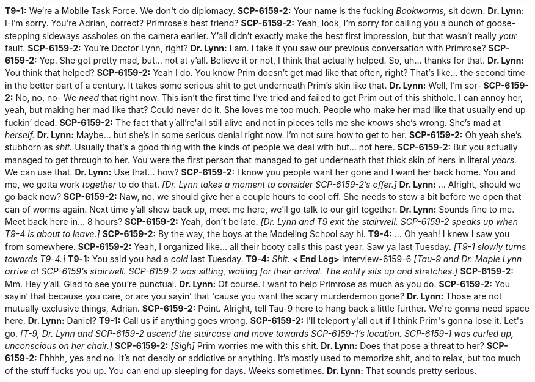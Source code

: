 **T9-1:** We’re a Mobile Task Force. We don't do diplomacy.
**SCP-6159-2:** Your name is the fucking _Bookworms,_ sit down.
**Dr. Lynn:** I-I’m sorry. You’re Adrian, correct? Primrose’s best friend?
**SCP-6159-2:** Yeah, look, I’m sorry for calling you a bunch of goose-stepping sideways assholes on the camera earlier. Y’all didn’t exactly make the best first impression, but that wasn’t really _your_ fault.
**SCP-6159-2:** You’re Doctor Lynn, right?
**Dr. Lynn:** I am. I take it you saw our previous conversation with Primrose?
**SCP-6159-2:** Yep. She got pretty mad, but… not at y’all. Believe it or not, I think that actually helped. So, uh… thanks for that.
**Dr. Lynn:** You think that helped?
**SCP-6159-2:** Yeah I do. You know Prim doesn’t get mad like that often, right? That’s like… the second time in the better part of a century. It takes some serious shit to get underneath Prim’s skin like that.
**Dr. Lynn:** Well, I’m sor-
**SCP-6159-2:** No, no, no- We _need_ that right now. This isn’t the first time I’ve tried and failed to get Prim out of this shithole. I can annoy her, yeah, but making her mad like that? Could never do it. She loves me too much. People who make her mad like that usually end up fuckin’ dead.
**SCP-6159-2:** The fact that y’all’re'all still alive and not in pieces tells me she _knows_ she’s wrong. She’s mad at _herself._
**Dr. Lynn:** Maybe… but she’s in some serious denial right now. I’m not sure how to get to her.
**SCP-6159-2:** Oh yeah she’s stubborn as _shit._ Usually that’s a good thing with the kinds of people we deal with but… not here.
**SCP-6159-2:** But you actually managed to get through to her. You were the first person that managed to get underneath that thick skin of hers in literal _years._ We can use that.
**Dr. Lynn:** Use that… how?
**SCP-6159-2:** I know you people want her gone and I want her back home. You and me, we gotta work _together_ to do that.
_[Dr. Lynn takes a moment to consider SCP-6159-2’s offer.]_
**Dr. Lynn:** … Alright, should we go back now?
**SCP-6159-2:** Naw, no, we should give her a couple hours to cool off. She needs to stew a bit before we open that can of worms again. Next time y’all show back up, meet me here, we’ll go talk to our girl together.
**Dr. Lynn:** Sounds fine to me. Meet back here in… 8 hours?
**SCP-6159-2:** Yeah, don’t be late.
_[Dr. Lynn and T9 exit the stairwell. SCP-6159-2 speaks up when T9-4 is about to leave.]_
**SCP-6159-2:** By the way, the boys at the Modeling School say hi.
**T9-4:** … Oh yeah! I knew I saw you from somewhere.
**SCP-6159-2:** Yeah, I organized like… all their booty calls this past year. Saw ya last Tuesday.
_[T9-1 slowly turns towards T9-4.]_
**T9-1:** You said you had a _cold_ last Tuesday.
**T9-4:** _Shit._
**< End Log>**
Interview-6159-6
_[Tau-9 and Dr. Maple Lynn arrive at SCP-6159’s stairwell. SCP-6159-2 was sitting, waiting for their arrival. The entity sits up and stretches.]_
**SCP-6159-2:** Mm. Hey y’all. Glad to see you’re punctual.
**Dr. Lynn:** Of course. I want to help Primrose as much as you do.
**SCP-6159-2:** You sayin’ that because you care, or are you sayin’ that 'cause you want the scary murderdemon gone?
**Dr. Lynn:** Those are not mutually exclusive things, Adrian.
**SCP-6159-2:** Point. Alright, tell Tau-9 here to hang back a little further. We're gonna need space here.
**Dr. Lynn:** Daniel?
**T9-1:** Call us if anything goes wrong.
**SCP-6159-2:** I'll teleport y'all out if I think Prim's gonna lose it. Let's go.
_[T-9, Dr. Lynn and SCP-6159-2 ascend the staircase and move towards SCP-6159-1’s location. SCP-6159-1 was curled up, unconscious on her chair.]_
**SCP-6159-2:** _[Sigh]_ Prim worries me with this shit.
**Dr. Lynn:** Does that pose a threat to her?
**SCP-6159-2:** Ehhhh, yes and no. It’s not deadly or addictive or anything. It’s mostly used to memorize shit, and to relax, but too much of the stuff fucks you up. You can end up sleeping for days. Weeks sometimes.
**Dr. Lynn:** That sounds pretty serious.
